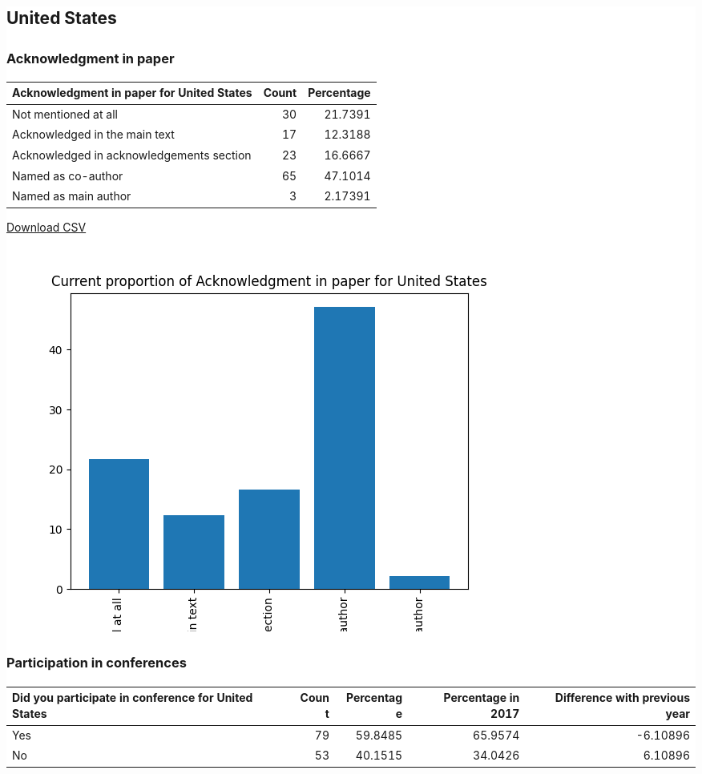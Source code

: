 
## United States

### Acknowledgment in paper

| Acknowledgment in paper for United States   |   Count |   Percentage |
|:--------------------------------------------|--------:|-------------:|
| Not mentioned at all                        |      30 |     21.7391  |
| Acknowledged in the main text               |      17 |     12.3188  |
| Acknowledged in acknowledgements section    |      23 |     16.6667  |
| Named as co-author                          |      65 |     47.1014  |
| Named as main author                        |       3 |      2.17391 |

[Download CSV](../csv/acknowledgment-in-paper_united-states.csv)

![acknowledgment-in-paper_united-states](../fig/acknowledgment-in-paper_united-states.png)

### Participation in conferences

| Did you participate in conference for United States   |   Count |   Percentage |   Percentage in 2017 |   Difference with previous year |
|:------------------------------------------------------|--------:|-------------:|---------------------:|--------------------------------:|
| Yes                                                   |      79 |      59.8485 |              65.9574 |                        -6.10896 |
| No                                                    |      53 |      40.1515 |              34.0426 |                         6.10896 |

